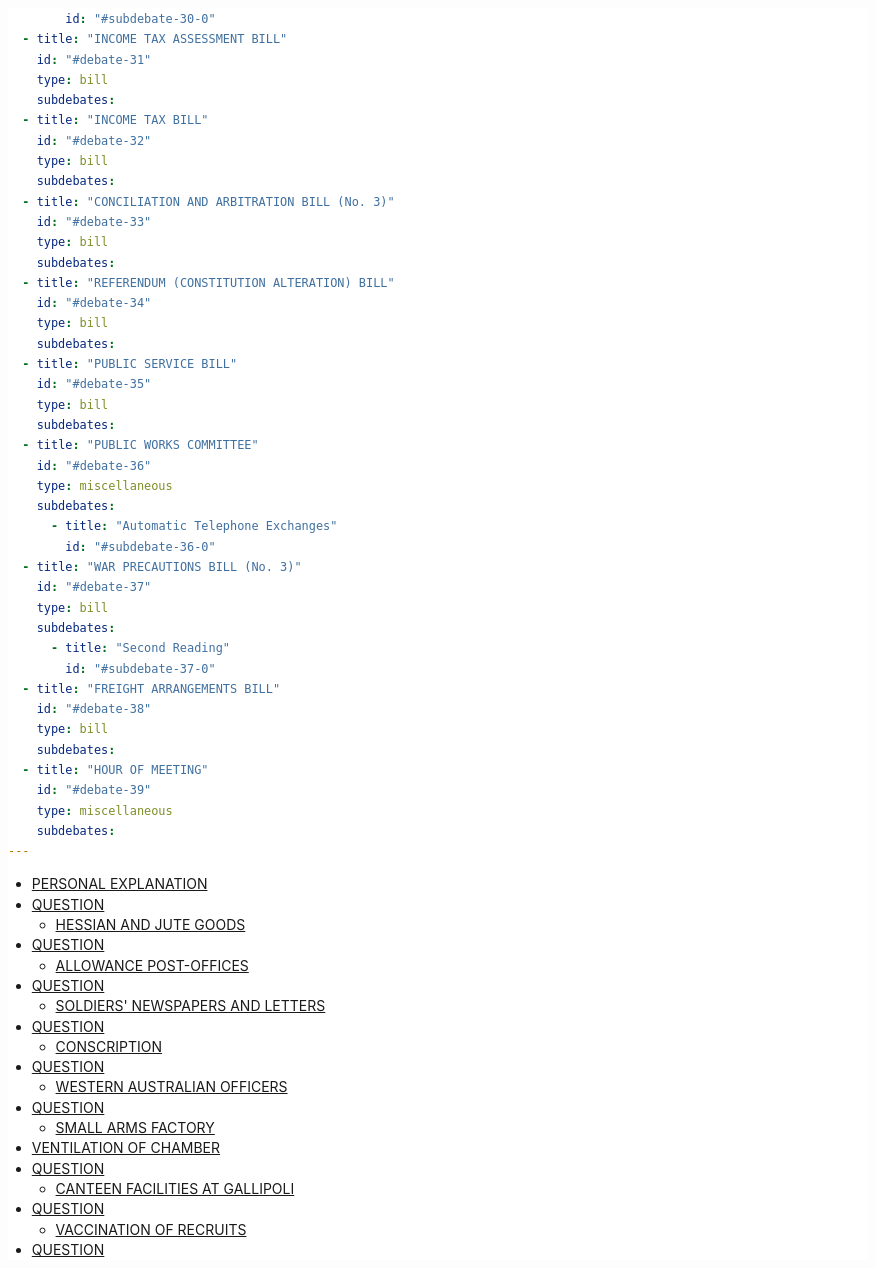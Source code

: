 ```yaml
        id: "#subdebate-30-0"
  - title: "INCOME TAX ASSESSMENT BILL"
    id: "#debate-31"
    type: bill
    subdebates:
  - title: "INCOME TAX BILL"
    id: "#debate-32"
    type: bill
    subdebates:
  - title: "CONCILIATION AND ARBITRATION BILL (No. 3)"
    id: "#debate-33"
    type: bill
    subdebates:
  - title: "REFERENDUM (CONSTITUTION ALTERATION) BILL"
    id: "#debate-34"
    type: bill
    subdebates:
  - title: "PUBLIC SERVICE BILL"
    id: "#debate-35"
    type: bill
    subdebates:
  - title: "PUBLIC WORKS COMMITTEE"
    id: "#debate-36"
    type: miscellaneous
    subdebates:
      - title: "Automatic Telephone Exchanges"
        id: "#subdebate-36-0"
  - title: "WAR PRECAUTIONS BILL (No. 3)"
    id: "#debate-37"
    type: bill
    subdebates:
      - title: "Second Reading"
        id: "#subdebate-37-0"
  - title: "FREIGHT ARRANGEMENTS BILL"
    id: "#debate-38"
    type: bill
    subdebates:
  - title: "HOUR OF MEETING"
    id: "#debate-39"
    type: miscellaneous
    subdebates:
---
```


* [PERSONAL EXPLANATION](#debate-0)
* [QUESTION](#debate-1)
    * [HESSIAN AND JUTE GOODS](#subdebate-1-0)
* [QUESTION](#debate-2)
    * [ALLOWANCE POST-OFFICES](#subdebate-2-0)
* [QUESTION](#debate-3)
    * [SOLDIERS' NEWSPAPERS AND LETTERS](#subdebate-3-0)
* [QUESTION](#debate-4)
    * [CONSCRIPTION](#subdebate-4-0)
* [QUESTION](#debate-5)
    * [WESTERN AUSTRALIAN OFFICERS](#subdebate-5-0)
* [QUESTION](#debate-6)
    * [SMALL ARMS FACTORY](#subdebate-6-0)
* [VENTILATION OF CHAMBER](#debate-7)
* [QUESTION](#debate-8)
    * [CANTEEN FACILITIES AT GALLIPOLI](#subdebate-8-0)
* [QUESTION](#debate-9)
    * [VACCINATION OF RECRUITS](#subdebate-9-0)
* [QUESTION](#debate-10)
